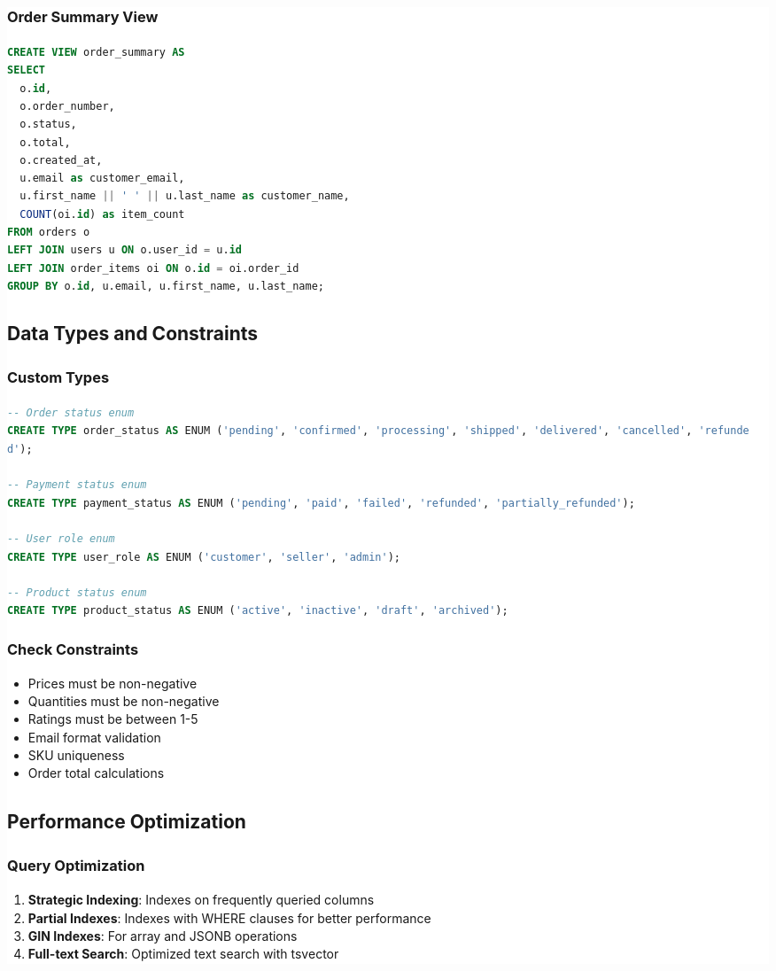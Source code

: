 ```sql
```

### Order Summary View
```sql
CREATE VIEW order_summary AS
SELECT
  o.id,
  o.order_number,
  o.status,
  o.total,
  o.created_at,
  u.email as customer_email,
  u.first_name || ' ' || u.last_name as customer_name,
  COUNT(oi.id) as item_count
FROM orders o
LEFT JOIN users u ON o.user_id = u.id
LEFT JOIN order_items oi ON o.id = oi.order_id
GROUP BY o.id, u.email, u.first_name, u.last_name;
```

## Data Types and Constraints

### Custom Types
```sql
-- Order status enum
CREATE TYPE order_status AS ENUM ('pending', 'confirmed', 'processing', 'shipped', 'delivered', 'cancelled', 'refunded');

-- Payment status enum
CREATE TYPE payment_status AS ENUM ('pending', 'paid', 'failed', 'refunded', 'partially_refunded');

-- User role enum
CREATE TYPE user_role AS ENUM ('customer', 'seller', 'admin');

-- Product status enum
CREATE TYPE product_status AS ENUM ('active', 'inactive', 'draft', 'archived');
```

### Check Constraints
- Prices must be non-negative
- Quantities must be non-negative
- Ratings must be between 1-5
- Email format validation
- SKU uniqueness
- Order total calculations

## Performance Optimization

### Query Optimization
1. **Strategic Indexing**: Indexes on frequently queried columns
2. **Partial Indexes**: Indexes with WHERE clauses for better performance
3. **GIN Indexes**: For array and JSONB operations
4. **Full-text Search**: Optimized text search with tsvector

